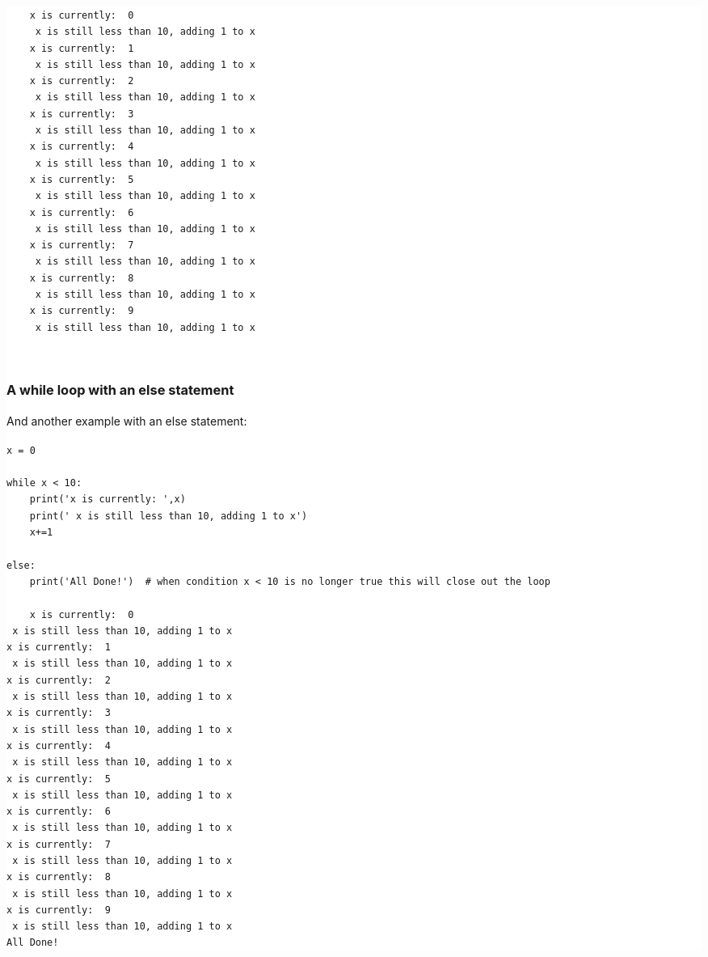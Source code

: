         x is currently:  0
         x is still less than 10, adding 1 to x
        x is currently:  1
         x is still less than 10, adding 1 to x
        x is currently:  2
         x is still less than 10, adding 1 to x
        x is currently:  3
         x is still less than 10, adding 1 to x
        x is currently:  4
         x is still less than 10, adding 1 to x
        x is currently:  5
         x is still less than 10, adding 1 to x
        x is currently:  6
         x is still less than 10, adding 1 to x
        x is currently:  7
         x is still less than 10, adding 1 to x
        x is currently:  8
         x is still less than 10, adding 1 to x
        x is currently:  9
         x is still less than 10, adding 1 to x
</br>

### A while loop with an else statement

And another example with an else statement:

    x = 0

    while x < 10:
        print('x is currently: ',x)
        print(' x is still less than 10, adding 1 to x')
        x+=1

    else:
        print('All Done!')  # when condition x < 10 is no longer true this will close out the loop

        x is currently:  0
     x is still less than 10, adding 1 to x
    x is currently:  1
     x is still less than 10, adding 1 to x
    x is currently:  2
     x is still less than 10, adding 1 to x
    x is currently:  3
     x is still less than 10, adding 1 to x
    x is currently:  4
     x is still less than 10, adding 1 to x
    x is currently:  5
     x is still less than 10, adding 1 to x
    x is currently:  6
     x is still less than 10, adding 1 to x
    x is currently:  7
     x is still less than 10, adding 1 to x
    x is currently:  8
     x is still less than 10, adding 1 to x
    x is currently:  9
     x is still less than 10, adding 1 to x
    All Done!
